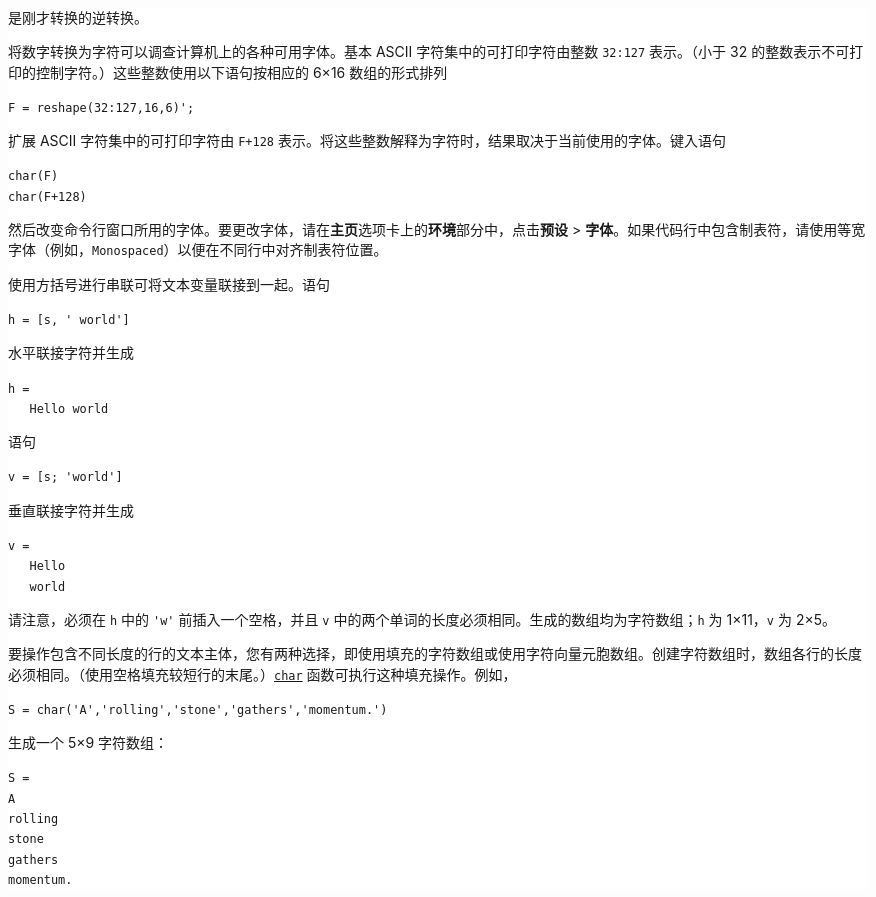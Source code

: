 是刚才转换的逆转换。

将数字转换为字符可以调查计算机上的各种可用字体。基本 ASCII 字符集中的可打印字符由整数 `32:127` 表示。（小于 32 的整数表示不可打印的控制字符。）这些整数使用以下语句按相应的 6×16 数组的形式排列

```
F = reshape(32:127,16,6)';
```

扩展 ASCII 字符集中的可打印字符由 `F+128` 表示。将这些整数解释为字符时，结果取决于当前使用的字体。键入语句

```
char(F)
char(F+128)
```

然后改变命令行窗口所用的字体。要更改字体，请在**主页**选项卡上的**环境**部分中，点击**预设** > **字体**。如果代码行中包含制表符，请使用等宽字体（例如，`Monospaced`）以便在不同行中对齐制表符位置。



使用方括号进行串联可将文本变量联接到一起。语句

```
h = [s, ' world']
```

水平联接字符并生成

```
h =
   Hello world
```

语句

```
v = [s; 'world']
```

垂直联接字符并生成

```
v =
   Hello
   world
```

请注意，必须在 `h` 中的 `'w'` 前插入一个空格，并且 `v` 中的两个单词的长度必须相同。生成的数组均为字符数组；`h` 为 1×11，`v` 为 2×5。



要操作包含不同长度的行的文本主体，您有两种选择，即使用填充的字符数组或使用字符向量元胞数组。创建字符数组时，数组各行的长度必须相同。（使用空格填充较短行的末尾。）[`char`](https://ww2.mathworks.cn/help/matlab/ref/char.html) 函数可执行这种填充操作。例如，

```
S = char('A','rolling','stone','gathers','momentum.')
```

生成一个 5×9 字符数组：

```
S =
A        
rolling  
stone    
gathers  
momentum.
```
